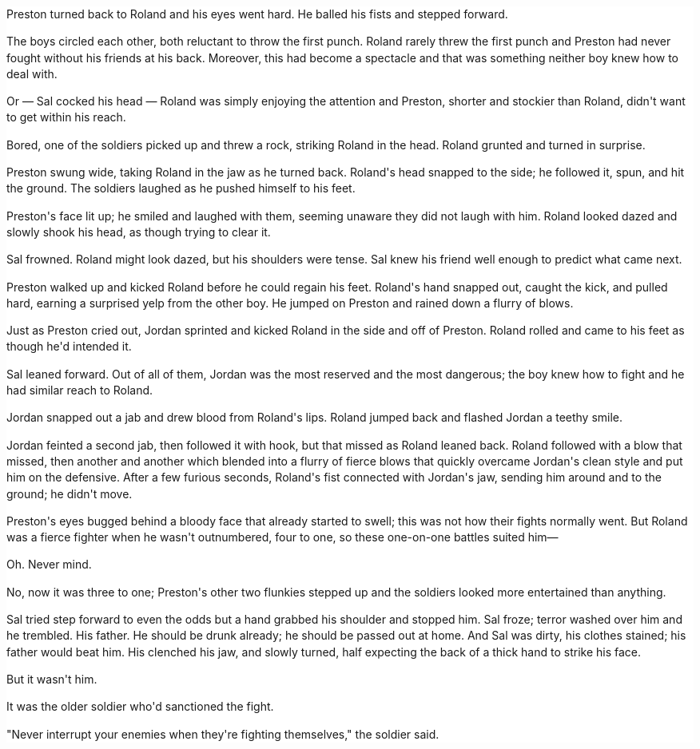 Preston turned back to Roland and his eyes went hard. He balled his fists and stepped forward.

The boys circled each other, both reluctant to throw the first punch. Roland rarely threw the first punch and Preston had never fought without his friends at his back. Moreover, this had become a spectacle and that was something neither boy knew how to deal with.

Or — Sal cocked his head — Roland was simply enjoying the attention and Preston, shorter and stockier than Roland, didn't want to get within his reach.

Bored, one of the soldiers picked up and threw a rock, striking Roland in the head. Roland grunted and turned in surprise.

Preston swung wide, taking Roland in the jaw as he turned back. Roland's head snapped to the side; he followed it, spun, and hit the ground. The soldiers laughed as he pushed himself to his feet.

Preston's face lit up; he smiled and laughed with them, seeming unaware they did not laugh with him. Roland looked dazed and slowly shook his head, as though trying to clear it.

Sal frowned. Roland might look dazed, but his shoulders were tense. Sal knew his friend well enough to predict what came next.

Preston walked up and kicked Roland before he could regain his feet. Roland's hand snapped out, caught the kick, and pulled hard, earning a surprised yelp from the other boy. He jumped on Preston and rained down a flurry of blows.

Just as Preston cried out, Jordan sprinted and kicked Roland in the side and off of Preston. Roland rolled and came to his feet as though he'd intended it.

Sal leaned forward. Out of all of them, Jordan was the most reserved and the most dangerous; the boy knew how to fight and he had similar reach to Roland.

Jordan snapped out a jab and drew blood from Roland's lips. Roland jumped back and flashed Jordan a teethy smile.

Jordan feinted a second jab, then followed it with hook, but that missed as Roland leaned back. Roland followed with a blow that missed, then another and another which blended into a flurry of fierce blows that quickly overcame Jordan's clean style and put him on the defensive. After a few furious seconds, Roland's fist connected with Jordan's jaw, sending him around and to the ground; he didn't move.

Preston's eyes bugged behind a bloody face that already started to swell; this was not how their fights normally went. But Roland was a fierce fighter when he wasn't outnumbered, four to one, so these one-on-one battles suited him—

Oh. Never mind.

No, now it was three to one; Preston's other two flunkies stepped up and the soldiers looked more entertained than anything.

Sal tried step forward to even the odds but a hand grabbed his shoulder and stopped him. Sal froze; terror washed over him and he trembled. His father. He should be drunk already; he should be passed out at home. And Sal was dirty, his clothes stained; his father would beat him. His clenched his jaw, and slowly turned, half expecting the back of a thick hand to strike his face.

But it wasn't him.

It was the older soldier who'd sanctioned the fight.

"Never interrupt your enemies when they're fighting themselves," the soldier said.
